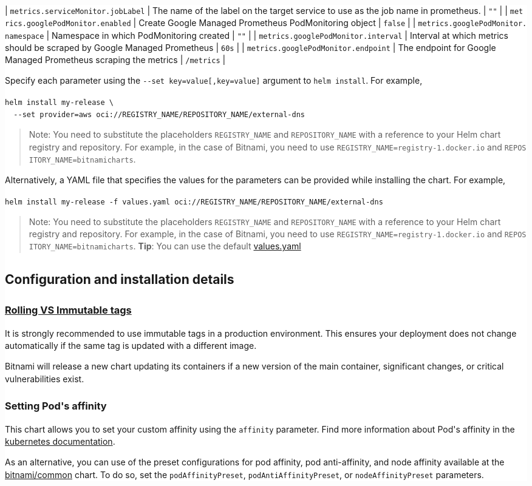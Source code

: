 | `metrics.serviceMonitor.jobLabel`                   | The name of the label on the target service to use as the job name in prometheus.                                                                                                    | `""`                           |
| `metrics.googlePodMonitor.enabled`                  | Create Google Managed Prometheus PodMonitoring object                                                                                                                                | `false`                        |
| `metrics.googlePodMonitor.namespace`                | Namespace in which PodMonitoring created                                                                                                                                             | `""`                           |
| `metrics.googlePodMonitor.interval`                 | Interval at which metrics should be scraped by Google Managed Prometheus                                                                                                             | `60s`                          |
| `metrics.googlePodMonitor.endpoint`                 | The endpoint for Google Managed Prometheus scraping the metrics                                                                                                                      | `/metrics`                     |

Specify each parameter using the `--set key=value[,key=value]` argument to `helm install`. For example,

```console
helm install my-release \
  --set provider=aws oci://REGISTRY_NAME/REPOSITORY_NAME/external-dns
```

> Note: You need to substitute the placeholders `REGISTRY_NAME` and `REPOSITORY_NAME` with a reference to your Helm chart registry and repository. For example, in the case of Bitnami, you need to use `REGISTRY_NAME=registry-1.docker.io` and `REPOSITORY_NAME=bitnamicharts`.

Alternatively, a YAML file that specifies the values for the parameters can be provided while installing the chart. For example,

```console
helm install my-release -f values.yaml oci://REGISTRY_NAME/REPOSITORY_NAME/external-dns
```

> Note: You need to substitute the placeholders `REGISTRY_NAME` and `REPOSITORY_NAME` with a reference to your Helm chart registry and repository. For example, in the case of Bitnami, you need to use `REGISTRY_NAME=registry-1.docker.io` and `REPOSITORY_NAME=bitnamicharts`.
> **Tip**: You can use the default [values.yaml](https://github.com/bitnami/charts/tree/main/bitnami/external-dns/values.yaml)

## Configuration and installation details

### [Rolling VS Immutable tags](https://docs.bitnami.com/containers/how-to/understand-rolling-tags-containers/)

It is strongly recommended to use immutable tags in a production environment. This ensures your deployment does not change automatically if the same tag is updated with a different image.

Bitnami will release a new chart updating its containers if a new version of the main container, significant changes, or critical vulnerabilities exist.

### Setting Pod's affinity

This chart allows you to set your custom affinity using the `affinity` parameter. Find more information about Pod's affinity in the [kubernetes documentation](https://kubernetes.io/docs/concepts/configuration/assign-pod-node/#affinity-and-anti-affinity).

As an alternative, you can use of the preset configurations for pod affinity, pod anti-affinity, and node affinity available at the [bitnami/common](https://github.com/bitnami/charts/tree/main/bitnami/common#affinities) chart. To do so, set the `podAffinityPreset`, `podAntiAffinityPreset`, or `nodeAffinityPreset` parameters.
